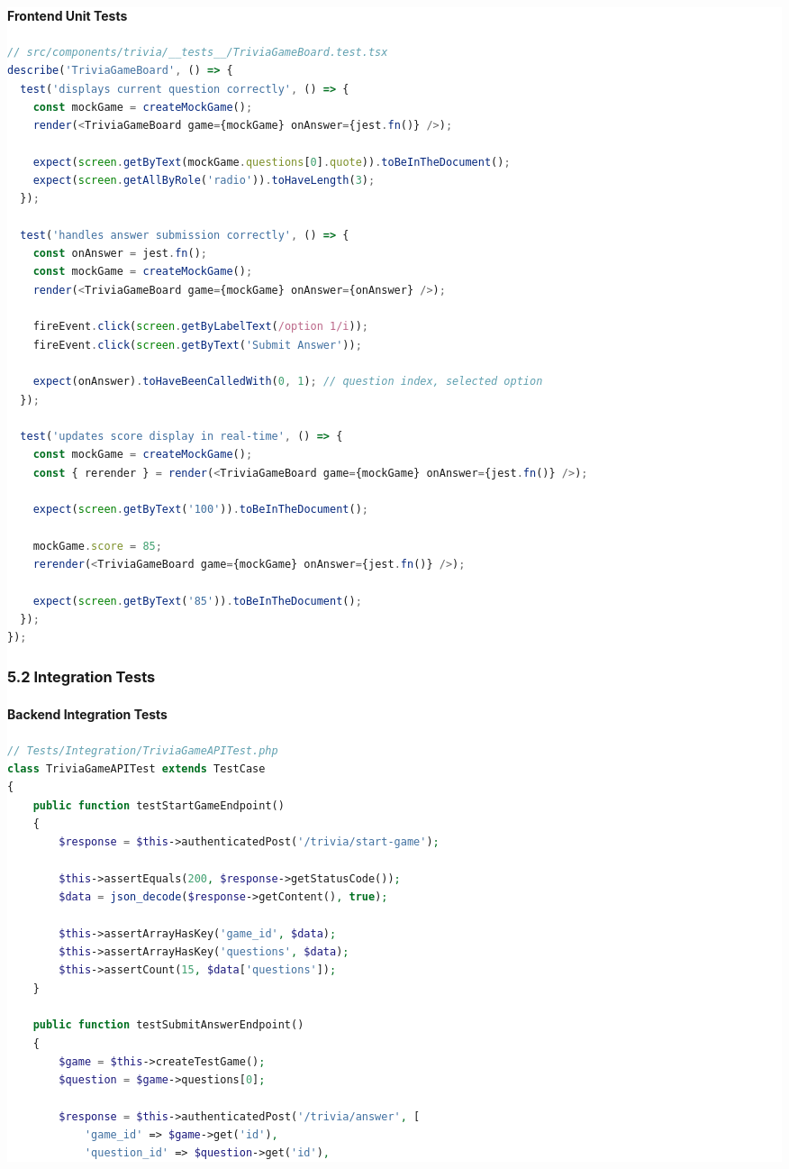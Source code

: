 #### Frontend Unit Tests
```typescript
// src/components/trivia/__tests__/TriviaGameBoard.test.tsx
describe('TriviaGameBoard', () => {
  test('displays current question correctly', () => {
    const mockGame = createMockGame();
    render(<TriviaGameBoard game={mockGame} onAnswer={jest.fn()} />);
    
    expect(screen.getByText(mockGame.questions[0].quote)).toBeInTheDocument();
    expect(screen.getAllByRole('radio')).toHaveLength(3);
  });
  
  test('handles answer submission correctly', () => {
    const onAnswer = jest.fn();
    const mockGame = createMockGame();
    render(<TriviaGameBoard game={mockGame} onAnswer={onAnswer} />);
    
    fireEvent.click(screen.getByLabelText(/option 1/i));
    fireEvent.click(screen.getByText('Submit Answer'));
    
    expect(onAnswer).toHaveBeenCalledWith(0, 1); // question index, selected option
  });
  
  test('updates score display in real-time', () => {
    const mockGame = createMockGame();
    const { rerender } = render(<TriviaGameBoard game={mockGame} onAnswer={jest.fn()} />);
    
    expect(screen.getByText('100')).toBeInTheDocument();
    
    mockGame.score = 85;
    rerender(<TriviaGameBoard game={mockGame} onAnswer={jest.fn()} />);
    
    expect(screen.getByText('85')).toBeInTheDocument();
  });
});
```

### 5.2 Integration Tests

#### Backend Integration Tests
```php
// Tests/Integration/TriviaGameAPITest.php
class TriviaGameAPITest extends TestCase
{
    public function testStartGameEndpoint()
    {
        $response = $this->authenticatedPost('/trivia/start-game');
        
        $this->assertEquals(200, $response->getStatusCode());
        $data = json_decode($response->getContent(), true);
        
        $this->assertArrayHasKey('game_id', $data);
        $this->assertArrayHasKey('questions', $data);
        $this->assertCount(15, $data['questions']);
    }
    
    public function testSubmitAnswerEndpoint()
    {
        $game = $this->createTestGame();
        $question = $game->questions[0];
        
        $response = $this->authenticatedPost('/trivia/answer', [
            'game_id' => $game->get('id'),
            'question_id' => $question->get('id'),
```